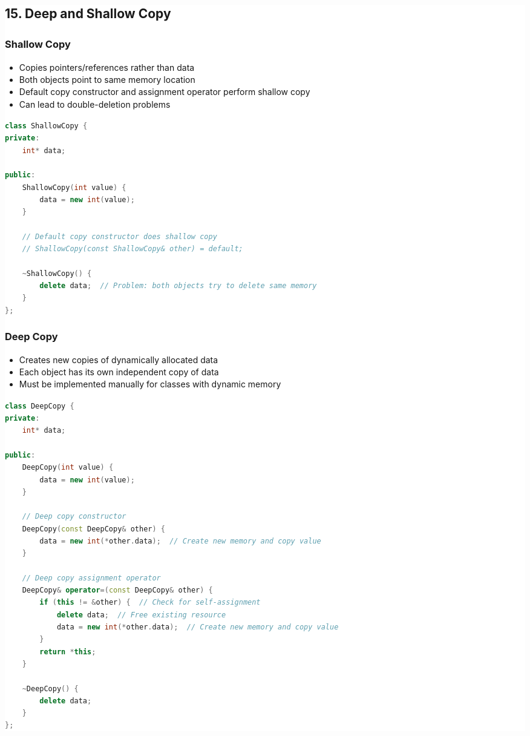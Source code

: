 ## 15. Deep and Shallow Copy

### Shallow Copy
- Copies pointers/references rather than data
- Both objects point to same memory location
- Default copy constructor and assignment operator perform shallow copy
- Can lead to double-deletion problems

```cpp
class ShallowCopy {
private:
    int* data;
    
public:
    ShallowCopy(int value) {
        data = new int(value);
    }
    
    // Default copy constructor does shallow copy
    // ShallowCopy(const ShallowCopy& other) = default;
    
    ~ShallowCopy() {
        delete data;  // Problem: both objects try to delete same memory
    }
};
```

### Deep Copy
- Creates new copies of dynamically allocated data
- Each object has its own independent copy of data
- Must be implemented manually for classes with dynamic memory

```cpp
class DeepCopy {
private:
    int* data;
    
public:
    DeepCopy(int value) {
        data = new int(value);
    }
    
    // Deep copy constructor
    DeepCopy(const DeepCopy& other) {
        data = new int(*other.data);  // Create new memory and copy value
    }
    
    // Deep copy assignment operator
    DeepCopy& operator=(const DeepCopy& other) {
        if (this != &other) {  // Check for self-assignment
            delete data;  // Free existing resource
            data = new int(*other.data);  // Create new memory and copy value
        }
        return *this;
    }
    
    ~DeepCopy() {
        delete data;
    }
};
```
